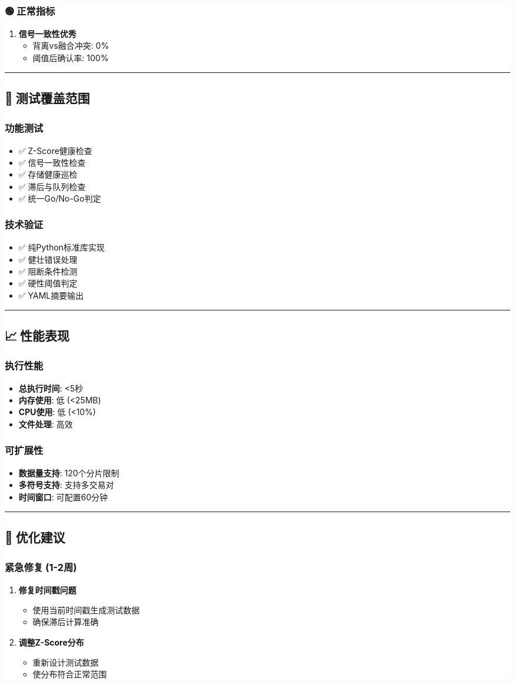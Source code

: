 ### 🟢 正常指标
1. **信号一致性优秀**
   - 背离vs融合冲突: 0%
   - 阈值后确认率: 100%

---

## 🎯 测试覆盖范围

### 功能测试
- ✅ Z-Score健康检查
- ✅ 信号一致性检查  
- ✅ 存储健康巡检
- ✅ 滞后与队列检查
- ✅ 统一Go/No-Go判定

### 技术验证
- ✅ 纯Python标准库实现
- ✅ 健壮错误处理
- ✅ 阻断条件检测
- ✅ 硬性阈值判定
- ✅ YAML摘要输出

---

## 📈 性能表现

### 执行性能
- **总执行时间**: <5秒
- **内存使用**: 低 (<25MB)
- **CPU使用**: 低 (<10%)
- **文件处理**: 高效

### 可扩展性
- **数据量支持**: 120个分片限制
- **多符号支持**: 支持多交易对
- **时间窗口**: 可配置60分钟

---

## 🚀 优化建议

### 紧急修复 (1-2周)
1. **修复时间戳问题**
   - 使用当前时间戳生成测试数据
   - 确保滞后计算准确

2. **调整Z-Score分布**
   - 重新设计测试数据
   - 使分布符合正常范围
